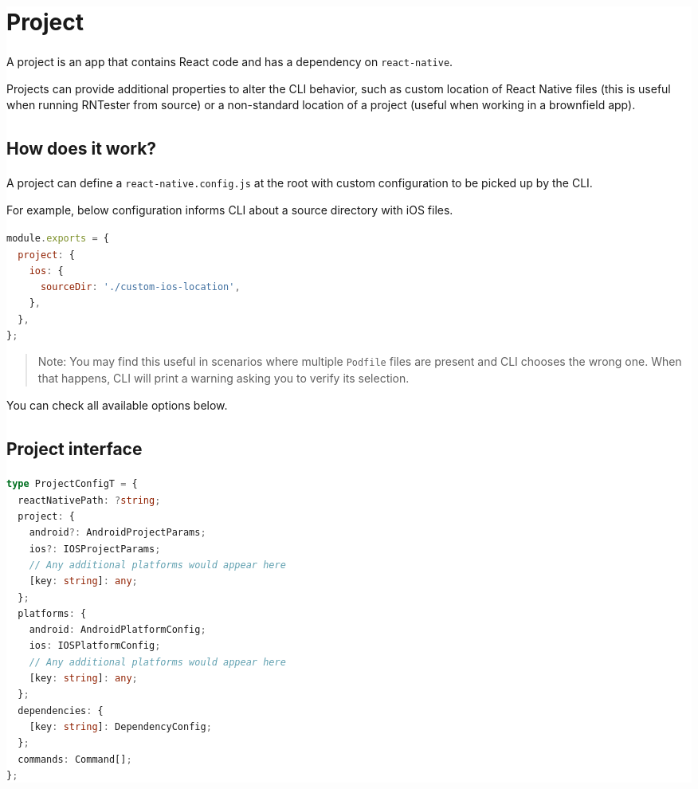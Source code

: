 # Project

A project is an app that contains React code and has a dependency on `react-native`.

Projects can provide additional properties to alter the CLI behavior, such as custom location of React Native files (this is useful when running RNTester from source) or a non-standard location of a project (useful when working in a brownfield app).

## How does it work?

A project can define a `react-native.config.js` at the root with custom configuration to be picked up by the CLI.

For example, below configuration informs CLI about a source directory with iOS files.

```js
module.exports = {
  project: {
    ios: {
      sourceDir: './custom-ios-location',
    },
  },
};
```

> Note: You may find this useful in scenarios where multiple `Podfile` files are present and CLI chooses the wrong one. When that happens, CLI will print a warning asking you to verify its selection.

You can check all available options below.

## Project interface

```ts
type ProjectConfigT = {
  reactNativePath: ?string;
  project: {
    android?: AndroidProjectParams;
    ios?: IOSProjectParams;
    // Any additional platforms would appear here
    [key: string]: any;
  };
  platforms: {
    android: AndroidPlatformConfig;
    ios: IOSPlatformConfig;
    // Any additional platforms would appear here
    [key: string]: any;
  };
  dependencies: {
    [key: string]: DependencyConfig;
  };
  commands: Command[];
};
```
